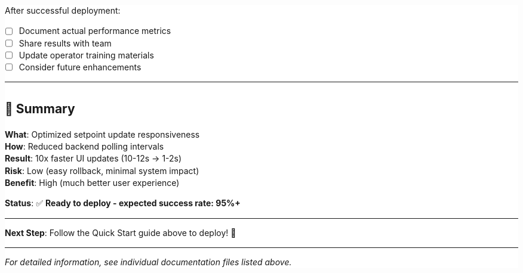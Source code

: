 After successful deployment:

- [ ] Document actual performance metrics
- [ ] Share results with team
- [ ] Update operator training materials
- [ ] Consider future enhancements

---

## 🎊 Summary

**What**: Optimized setpoint update responsiveness  
**How**: Reduced backend polling intervals  
**Result**: 10x faster UI updates (10-12s → 1-2s)  
**Risk**: Low (easy rollback, minimal system impact)  
**Benefit**: High (much better user experience)  

**Status**: ✅ **Ready to deploy - expected success rate: 95%+**

---

**Next Step**: Follow the Quick Start guide above to deploy! 🚀

---

*For detailed information, see individual documentation files listed above.*

